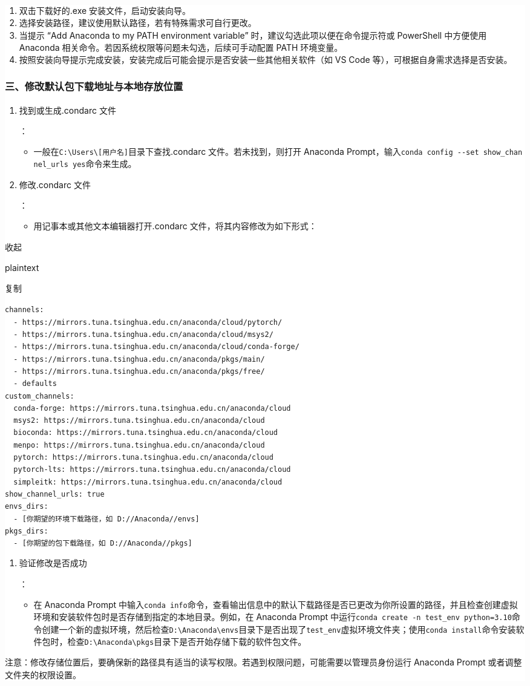 1. 双击下载好的.exe 安装文件，启动安装向导。
2. 选择安装路径，建议使用默认路径，若有特殊需求可自行更改。
3. 当提示 “Add Anaconda to my PATH environment variable” 时，建议勾选此项以便在命令提示符或 PowerShell 中方便使用 Anaconda 相关命令。若因系统权限等问题未勾选，后续可手动配置 PATH 环境变量。
4. 按照安装向导提示完成安装，安装完成后可能会提示是否安装一些其他相关软件（如 VS Code 等），可根据自身需求选择是否安装。

### 三、修改默认包下载地址与本地存放位置

1. 找到或生成.condarc 文件

   ：

   - 一般在`C:\Users\[用户名]`目录下查找.condarc 文件。若未找到，则打开 Anaconda Prompt，输入`conda config --set show_channel_urls yes`命令来生成。

2. 修改.condarc 文件

   ：

   - 用记事本或其他文本编辑器打开.condarc 文件，将其内容修改为如下形式：

收起



plaintext



复制

```plaintext
channels:
  - https://mirrors.tuna.tsinghua.edu.cn/anaconda/cloud/pytorch/
  - https://mirrors.tuna.tsinghua.edu.cn/anaconda/cloud/msys2/
  - https://mirrors.tuna.tsinghua.edu.cn/anaconda/cloud/conda-forge/
  - https://mirrors.tuna.tsinghua.edu.cn/anaconda/pkgs/main/
  - https://mirrors.tuna.tsinghua.edu.cn/anaconda/pkgs/free/
  - defaults
custom_channels:
  conda-forge: https://mirrors.tuna.tsinghua.edu.cn/anaconda/cloud
  msys2: https://mirrors.tuna.tsinghua.edu.cn/anaconda/cloud
  bioconda: https://mirrors.tuna.tsinghua.edu.cn/anaconda/cloud
  menpo: https://mirrors.tuna.tsinghua.edu.cn/anaconda/cloud
  pytorch: https://mirrors.tuna.tsinghua.edu.cn/anaconda/cloud
  pytorch-lts: https://mirrors.tuna.tsinghua.edu.cn/anaconda/cloud
  simpleitk: https://mirrors.tuna.tsinghua.edu.cn/anaconda/cloud
show_channel_urls: true
envs_dirs:
  - [你期望的环境下载路径，如 D://Anaconda//envs]
pkgs_dirs:
  - [你期望的包下载路径，如 D://Anaconda//pkgs]
```

1. 验证修改是否成功

   ：

   - 在 Anaconda Prompt 中输入`conda info`命令，查看输出信息中的默认下载路径是否已更改为你所设置的路径，并且检查创建虚拟环境和安装软件包时是否存储到指定的本地目录。例如，在 Anaconda Prompt 中运行`conda create -n test_env python=3.10`命令创建一个新的虚拟环境，然后检查`D:\Anaconda\envs`目录下是否出现了`test_env`虚拟环境文件夹；使用`conda install`命令安装软件包时，检查`D:\Anaconda\pkgs`目录下是否开始存储下载的软件包文件。

注意：修改存储位置后，要确保新的路径具有适当的读写权限。若遇到权限问题，可能需要以管理员身份运行 Anaconda Prompt 或者调整文件夹的权限设置。

